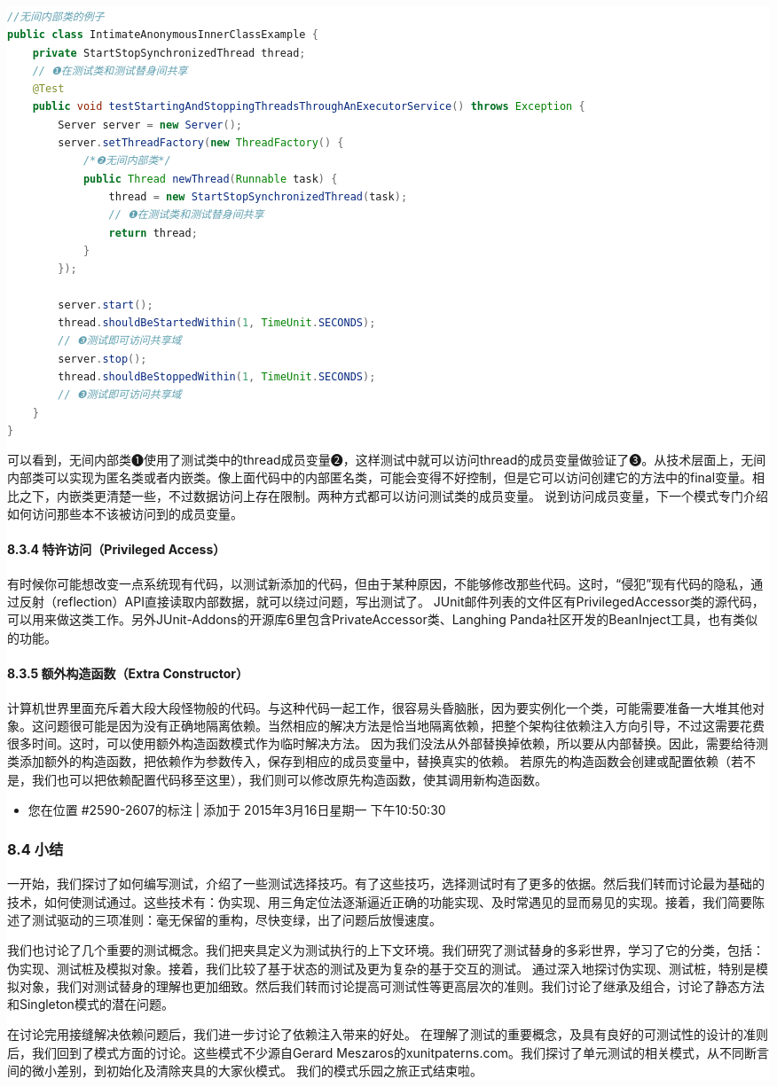 ```java
//无间内部类的例子 
public class IntimateAnonymousInnerClassExample { 　 
	private StartStopSynchronizedThread thread; 
	// ❶在测试类和测试替身间共享 　 
	@Test 
	public void testStartingAndStoppingThreadsThroughAnExecutorService() throws Exception { 
		Server server = new Server(); 
		server.setThreadFactory(new ThreadFactory() { 
			/*❷无间内部类*/ 
			public Thread newThread(Runnable task) { 
				thread = new StartStopSynchronizedThread(task); 
				// ❶在测试类和测试替身间共享 
				return thread; 
			} 
		}); 
		
		server.start(); 
		thread.shouldBeStartedWithin(1, TimeUnit.SECONDS); 
		// ❸测试即可访问共享域 
		server.stop(); 
		thread.shouldBeStoppedWithin(1, TimeUnit.SECONDS); 
		// ❸测试即可访问共享域 
	} 
} 
```

可以看到，无间内部类❶使用了测试类中的thread成员变量❷，这样测试中就可以访问thread的成员变量做验证了❸。从技术层面上，无间内部类可以实现为匿名类或者内嵌类。像上面代码中的内部匿名类，可能会变得不好控制，但是它可以访问创建它的方法中的final变量。相比之下，内嵌类更清楚一些，不过数据访问上存在限制。两种方式都可以访问测试类的成员变量。 说到访问成员变量，下一个模式专门介绍如何访问那些本不该被访问到的成员变量。

#### 8.3.4 特许访问（Privileged Access） 
有时候你可能想改变一点系统现有代码，以测试新添加的代码，但由于某种原因，不能够修改那些代码。这时，“侵犯”现有代码的隐私，通过反射（reflection）API直接读取内部数据，就可以绕过问题，写出测试了。 JUnit邮件列表的文件区有PrivilegedAccessor类的源代码，可以用来做这类工作。另外JUnit-Addons的开源库6里包含PrivateAccessor类、Langhing Panda社区开发的BeanInject工具，也有类似的功能。

#### 8.3.5 额外构造函数（Extra Constructor） 
计算机世界里面充斥着大段大段怪物般的代码。与这种代码一起工作，很容易头昏脑胀，因为要实例化一个类，可能需要准备一大堆其他对象。这问题很可能是因为没有正确地隔离依赖。当然相应的解决方法是恰当地隔离依赖，把整个架构往依赖注入方向引导，不过这需要花费很多时间。这时，可以使用额外构造函数模式作为临时解决方法。 因为我们没法从外部替换掉依赖，所以要从内部替换。因此，需要给待测类添加额外的构造函数，把依赖作为参数传入，保存到相应的成员变量中，替换真实的依赖。 若原先的构造函数会创建或配置依赖（若不是，我们也可以把依赖配置代码移至这里），我们则可以修改原先构造函数，使其调用新构造函数。


- 您在位置 #2590-2607的标注 | 添加于 2015年3月16日星期一 下午10:50:30

### 8.4 小结
一开始，我们探讨了如何编写测试，介绍了一些测试选择技巧。有了这些技巧，选择测试时有了更多的依据。然后我们转而讨论最为基础的技术，如何使测试通过。这些技术有：伪实现、用三角定位法逐渐逼近正确的功能实现、及时常遇见的显而易见的实现。接着，我们简要陈述了测试驱动的三项准则：毫无保留的重构，尽快变绿，出了问题后放慢速度。 

我们也讨论了几个重要的测试概念。我们把夹具定义为测试执行的上下文环境。我们研究了测试替身的多彩世界，学习了它的分类，包括：伪实现、测试桩及模拟对象。接着，我们比较了基于状态的测试及更为复杂的基于交互的测试。 通过深入地探讨伪实现、测试桩，特别是模拟对象，我们对测试替身的理解也更加细致。然后我们转而讨论提高可测试性等更高层次的准则。我们讨论了继承及组合，讨论了静态方法和Singleton模式的潜在问题。

在讨论完用接缝解决依赖问题后，我们进一步讨论了依赖注入带来的好处。 在理解了测试的重要概念，及具有良好的可测试性的设计的准则后，我们回到了模式方面的讨论。这些模式不少源自Gerard Meszaros的xunitpaterns.com。我们探讨了单元测试的相关模式，从不同断言间的微小差别，到初始化及清除夹具的大家伙模式。 我们的模式乐园之旅正式结束啦。
